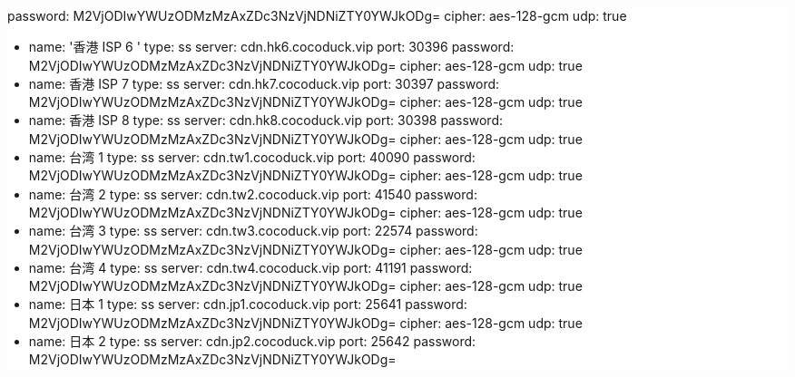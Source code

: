   password: M2VjODIwYWUzODMzMzAxZDc3NzVjNDNiZTY0YWJkODg=
  cipher: aes-128-gcm
  udp: true
- name: '香港 ISP 6 '
  type: ss
  server: cdn.hk6.cocoduck.vip
  port: 30396
  password: M2VjODIwYWUzODMzMzAxZDc3NzVjNDNiZTY0YWJkODg=
  cipher: aes-128-gcm
  udp: true
- name: 香港 ISP 7
  type: ss
  server: cdn.hk7.cocoduck.vip
  port: 30397
  password: M2VjODIwYWUzODMzMzAxZDc3NzVjNDNiZTY0YWJkODg=
  cipher: aes-128-gcm
  udp: true
- name: 香港 ISP 8
  type: ss
  server: cdn.hk8.cocoduck.vip
  port: 30398
  password: M2VjODIwYWUzODMzMzAxZDc3NzVjNDNiZTY0YWJkODg=
  cipher: aes-128-gcm
  udp: true
- name: 台湾 1
  type: ss
  server: cdn.tw1.cocoduck.vip
  port: 40090
  password: M2VjODIwYWUzODMzMzAxZDc3NzVjNDNiZTY0YWJkODg=
  cipher: aes-128-gcm
  udp: true
- name: 台湾 2
  type: ss
  server: cdn.tw2.cocoduck.vip
  port: 41540
  password: M2VjODIwYWUzODMzMzAxZDc3NzVjNDNiZTY0YWJkODg=
  cipher: aes-128-gcm
  udp: true
- name: 台湾 3
  type: ss
  server: cdn.tw3.cocoduck.vip
  port: 22574
  password: M2VjODIwYWUzODMzMzAxZDc3NzVjNDNiZTY0YWJkODg=
  cipher: aes-128-gcm
  udp: true
- name: 台湾 4
  type: ss
  server: cdn.tw4.cocoduck.vip
  port: 41191
  password: M2VjODIwYWUzODMzMzAxZDc3NzVjNDNiZTY0YWJkODg=
  cipher: aes-128-gcm
  udp: true
- name: 日本 1
  type: ss
  server: cdn.jp1.cocoduck.vip
  port: 25641
  password: M2VjODIwYWUzODMzMzAxZDc3NzVjNDNiZTY0YWJkODg=
  cipher: aes-128-gcm
  udp: true
- name: 日本 2
  type: ss
  server: cdn.jp2.cocoduck.vip
  port: 25642
  password: M2VjODIwYWUzODMzMzAxZDc3NzVjNDNiZTY0YWJkODg=